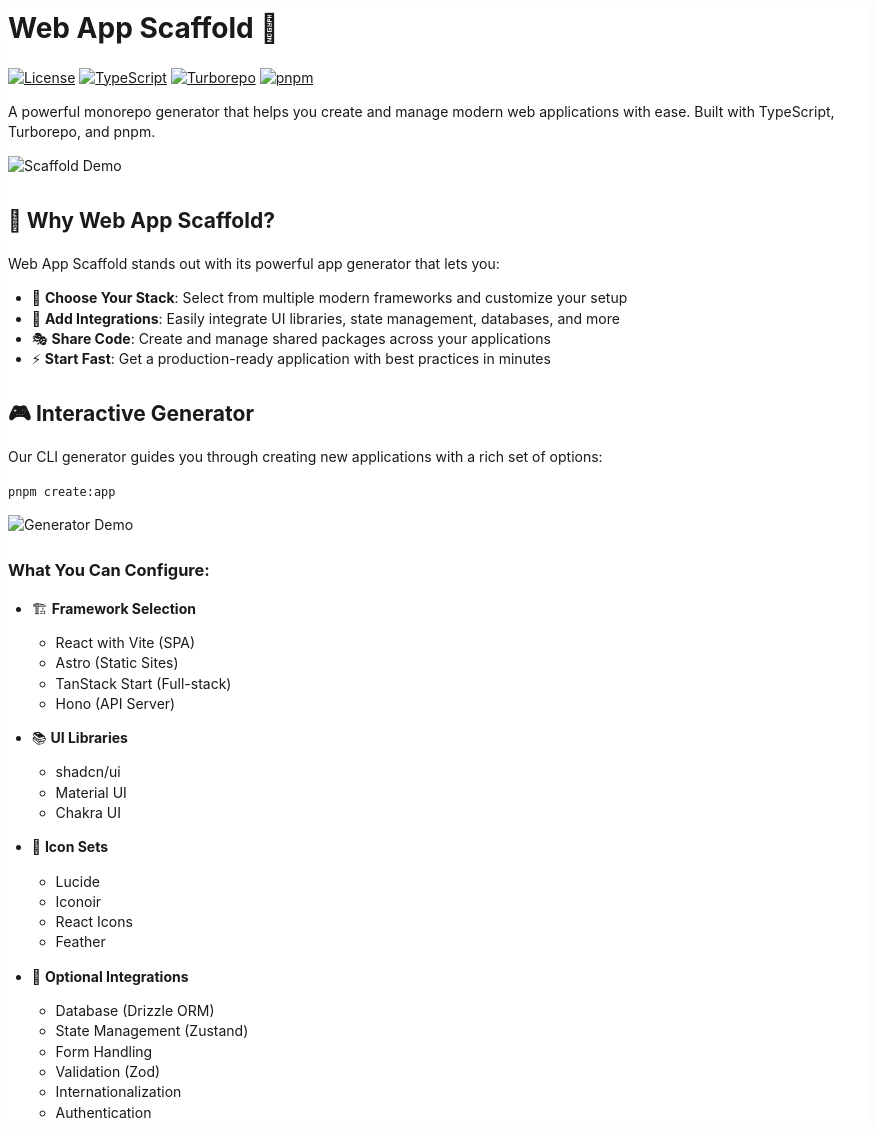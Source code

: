 # Web App Scaffold 🚀

[![License](https://img.shields.io/github/license/qazuor/web-app-scaffold)](https://github.com/qazuor/web-app-scaffold/blob/main/LICENSE)
[![TypeScript](https://img.shields.io/badge/TypeScript-5.8-blue)](https://www.typescriptlang.org/)
[![Turborepo](https://img.shields.io/badge/Turborepo-latest-blueviolet)](https://turbo.build/)
[![pnpm](https://img.shields.io/badge/pnpm-10.9.0-orange)](https://pnpm.io/)

A powerful monorepo generator that helps you create and manage modern web applications with ease. Built with TypeScript, Turborepo, and pnpm.

![Scaffold Demo](https://via.placeholder.com/800x400?text=Scaffold+Demo)

## 🎯 Why Web App Scaffold?

Web App Scaffold stands out with its powerful app generator that lets you:

- 🎨 **Choose Your Stack**: Select from multiple modern frameworks and customize your setup
- 🔌 **Add Integrations**: Easily integrate UI libraries, state management, databases, and more
- 🎭 **Share Code**: Create and manage shared packages across your applications
- ⚡ **Start Fast**: Get a production-ready application with best practices in minutes

## 🎮 Interactive Generator

Our CLI generator guides you through creating new applications with a rich set of options:

```bash
pnpm create:app
```

![Generator Demo](https://via.placeholder.com/600x400?text=Generator+Demo)

### What You Can Configure:

- 🏗️ **Framework Selection**
  - React with Vite (SPA)
  - Astro (Static Sites)
  - TanStack Start (Full-stack)
  - Hono (API Server)

- 📚 **UI Libraries**
  - shadcn/ui
  - Material UI
  - Chakra UI

- 🎨 **Icon Sets**
  - Lucide
  - Iconoir
  - React Icons
  - Feather

- 🔧 **Optional Integrations**
  - Database (Drizzle ORM)
  - State Management (Zustand)
  - Form Handling
  - Validation (Zod)
  - Internationalization
  - Authentication
